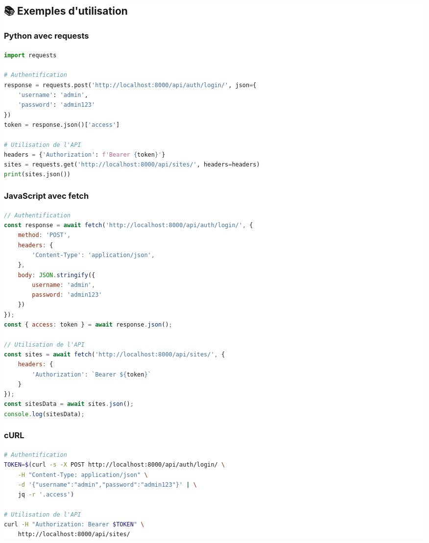 ## 📚 Exemples d'utilisation

### Python avec requests

```python
import requests

# Authentification
response = requests.post('http://localhost:8000/api/auth/login/', json={
    'username': 'admin',
    'password': 'admin123'
})
token = response.json()['access']

# Utilisation de l'API
headers = {'Authorization': f'Bearer {token}'}
sites = requests.get('http://localhost:8000/api/sites/', headers=headers)
print(sites.json())
```

### JavaScript avec fetch

```javascript
// Authentification
const response = await fetch('http://localhost:8000/api/auth/login/', {
    method: 'POST',
    headers: {
        'Content-Type': 'application/json',
    },
    body: JSON.stringify({
        username: 'admin',
        password: 'admin123'
    })
});
const { access: token } = await response.json();

// Utilisation de l'API
const sites = await fetch('http://localhost:8000/api/sites/', {
    headers: {
        'Authorization': `Bearer ${token}`
    }
});
const sitesData = await sites.json();
console.log(sitesData);
```

### cURL

```bash
# Authentification
TOKEN=$(curl -s -X POST http://localhost:8000/api/auth/login/ \
    -H "Content-Type: application/json" \
    -d '{"username":"admin","password":"admin123"}' | \
    jq -r '.access')

# Utilisation de l'API
curl -H "Authorization: Bearer $TOKEN" \
    http://localhost:8000/api/sites/
```
